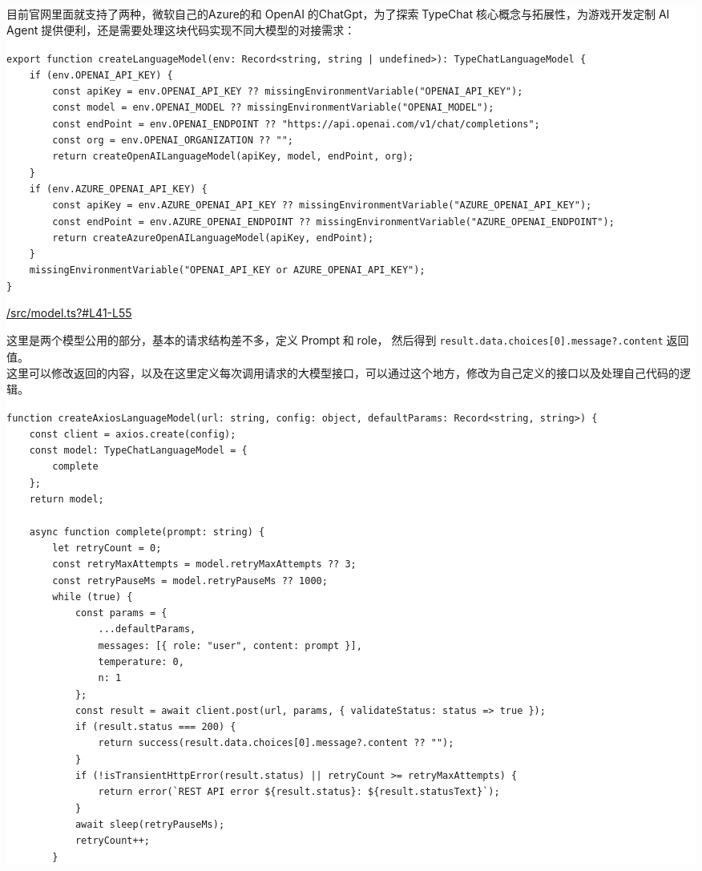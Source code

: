 目前官网里面就支持了两种，微软自己的Azure的和 OpenAI 的ChatGpt，为了探索 TypeChat 核心概念与拓展性，为游戏开发定制 AI Agent 提供便利，还是需要处理这块代码实现不同大模型的对接需求：

    export function createLanguageModel(env: Record<string, string | undefined>): TypeChatLanguageModel {
        if (env.OPENAI_API_KEY) {
            const apiKey = env.OPENAI_API_KEY ?? missingEnvironmentVariable("OPENAI_API_KEY");
            const model = env.OPENAI_MODEL ?? missingEnvironmentVariable("OPENAI_MODEL");
            const endPoint = env.OPENAI_ENDPOINT ?? "https://api.openai.com/v1/chat/completions";
            const org = env.OPENAI_ORGANIZATION ?? "";
            return createOpenAILanguageModel(apiKey, model, endPoint, org);
        }
        if (env.AZURE_OPENAI_API_KEY) {
            const apiKey = env.AZURE_OPENAI_API_KEY ?? missingEnvironmentVariable("AZURE_OPENAI_API_KEY");
            const endPoint = env.AZURE_OPENAI_ENDPOINT ?? missingEnvironmentVariable("AZURE_OPENAI_ENDPOINT");
            return createAzureOpenAILanguageModel(apiKey, endPoint);
        }
        missingEnvironmentVariable("OPENAI_API_KEY or AZURE_OPENAI_API_KEY");
    }
    

[/src/model.ts?#L41-L55](https://github.com/microsoft/TypeChat/blob/e300dccd2fbf846518dba7fe94a36a30168885ec//src/model.ts?#L41-L55)

这里是两个模型公用的部分，基本的请求结构差不多，定义 Prompt 和 role， 然后得到 `result.data.choices[0].message?.content` 返回值。  
这里可以修改返回的内容，以及在这里定义每次调用请求的大模型接口，可以通过这个地方，修改为自己定义的接口以及处理自己代码的逻辑。

    function createAxiosLanguageModel(url: string, config: object, defaultParams: Record<string, string>) {
        const client = axios.create(config);
        const model: TypeChatLanguageModel = {
            complete
        };
        return model;
    
        async function complete(prompt: string) {
            let retryCount = 0;
            const retryMaxAttempts = model.retryMaxAttempts ?? 3;
            const retryPauseMs = model.retryPauseMs ?? 1000;
            while (true) {
                const params = {
                    ...defaultParams,
                    messages: [{ role: "user", content: prompt }],
                    temperature: 0,
                    n: 1
                };
                const result = await client.post(url, params, { validateStatus: status => true });
                if (result.status === 200) {
                    return success(result.data.choices[0].message?.content ?? "");
                }
                if (!isTransientHttpError(result.status) || retryCount >= retryMaxAttempts) {
                    return error(`REST API error ${result.status}: ${result.statusText}`);
                }
                await sleep(retryPauseMs);
                retryCount++;
            }
    